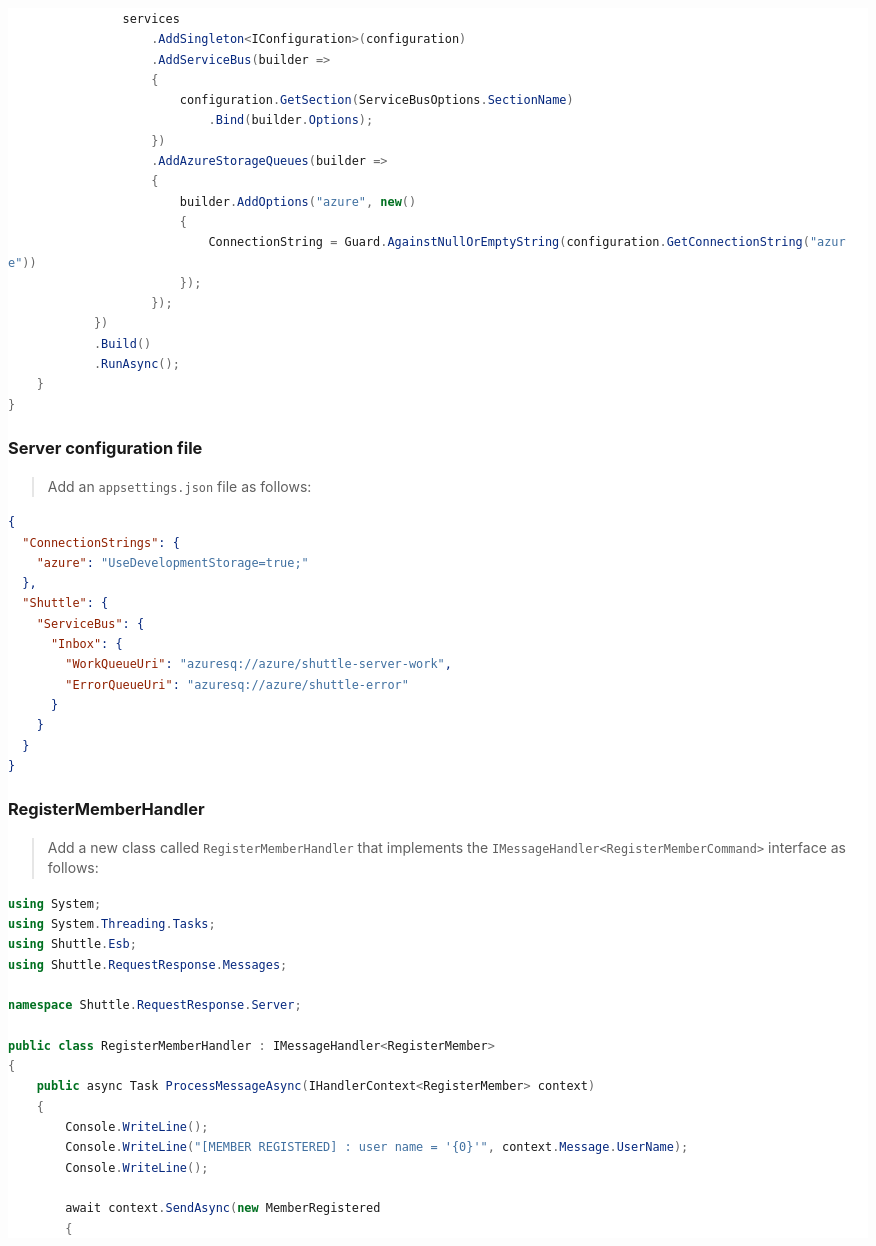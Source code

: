 ``` c#
                services
                    .AddSingleton<IConfiguration>(configuration)
                    .AddServiceBus(builder =>
                    {
                        configuration.GetSection(ServiceBusOptions.SectionName)
                            .Bind(builder.Options);
                    })
                    .AddAzureStorageQueues(builder =>
                    {
                        builder.AddOptions("azure", new()
                        {
                            ConnectionString = Guard.AgainstNullOrEmptyString(configuration.GetConnectionString("azure"))
                        });
                    });
            })
            .Build()
            .RunAsync();
    }
}
```

### Server configuration file

> Add an `appsettings.json` file as follows:

```json
{
  "ConnectionStrings": {
    "azure": "UseDevelopmentStorage=true;"
  },
  "Shuttle": {
    "ServiceBus": {
      "Inbox": {
        "WorkQueueUri": "azuresq://azure/shuttle-server-work",
        "ErrorQueueUri": "azuresq://azure/shuttle-error"
      }
    }
  }
}
```

### RegisterMemberHandler

> Add a new class called `RegisterMemberHandler` that implements the `IMessageHandler<RegisterMemberCommand>` interface as follows:

``` c#
using System;
using System.Threading.Tasks;
using Shuttle.Esb;
using Shuttle.RequestResponse.Messages;

namespace Shuttle.RequestResponse.Server;

public class RegisterMemberHandler : IMessageHandler<RegisterMember>
{
    public async Task ProcessMessageAsync(IHandlerContext<RegisterMember> context)
    {
        Console.WriteLine();
        Console.WriteLine("[MEMBER REGISTERED] : user name = '{0}'", context.Message.UserName);
        Console.WriteLine();

        await context.SendAsync(new MemberRegistered
        {
```